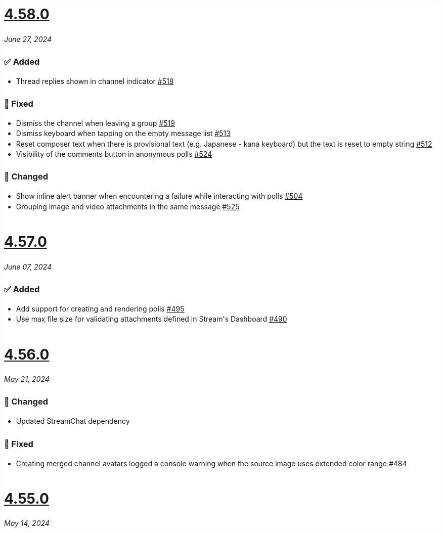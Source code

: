 # [4.58.0](https://github.com/GetStream/stream-chat-swiftui/releases/tag/4.58.0)
_June 27, 2024_

### ✅ Added
- Thread replies shown in channel indicator [#518](https://github.com/GetStream/stream-chat-swiftui/pull/518)

### 🐞 Fixed
- Dismiss the channel when leaving a group [#519](https://github.com/GetStream/stream-chat-swiftui/pull/519)
- Dismiss keyboard when tapping on the empty message list [#513](https://github.com/GetStream/stream-chat-swiftui/pull/513)
- Reset composer text when there is provisional text (e.g. Japanese - kana keyboard) but the text is reset to empty string [#512](https://github.com/GetStream/stream-chat-swiftui/pull/512)
- Visibility of the comments button in anonymous polls [#524](https://github.com/GetStream/stream-chat-swiftui/pull/524)

### 🔄 Changed
- Show inline alert banner when encountering a failure while interacting with polls [#504](https://github.com/GetStream/stream-chat-swiftui/pull/504)
- Grouping image and video attachments in the same message [#525](https://github.com/GetStream/stream-chat-swiftui/pull/525)

# [4.57.0](https://github.com/GetStream/stream-chat-swiftui/releases/tag/4.57.0)
_June 07, 2024_

### ✅ Added
- Add support for creating and rendering polls [#495](https://github.com/GetStream/stream-chat-swiftui/pull/495)
- Use max file size for validating attachments defined in Stream's Dashboard [#490](https://github.com/GetStream/stream-chat-swiftui/pull/490)

# [4.56.0](https://github.com/GetStream/stream-chat-swiftui/releases/tag/4.56.0)
_May 21, 2024_

### 🔄 Changed
- Updated StreamChat dependency

### 🐞 Fixed
- Creating merged channel avatars logged a console warning when the source image uses extended color range [#484](https://github.com/GetStream/stream-chat-swiftui/pull/484)

# [4.55.0](https://github.com/GetStream/stream-chat-swiftui/releases/tag/4.55.0)
_May 14, 2024_
